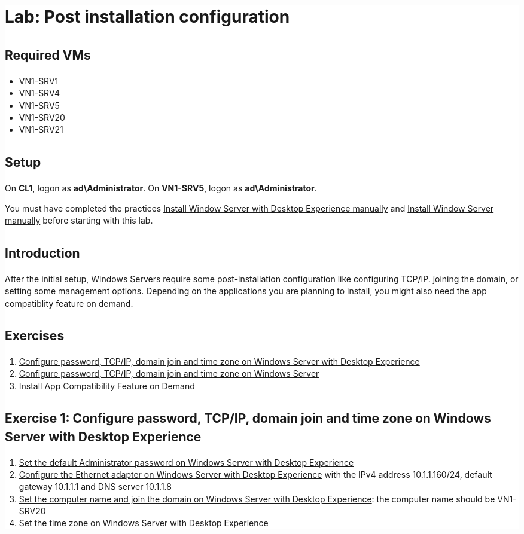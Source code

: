 # Lab: Post installation configuration

## Required VMs

* VN1-SRV1
* VN1-SRV4
* VN1-SRV5
* VN1-SRV20
* VN1-SRV21

## Setup

On **CL1**, logon as **ad\Administrator**.
On **VN1-SRV5**, logon as **ad\Administrator**.

You must have completed the practices [Install Window Server with Desktop Experience manually](../Practices/Install-Windows-Server-with-Desktop-Experience-manually.md) and [Install Window Server manually](../Practices/Install-Windows-Server-manually.md) before starting with this lab.

## Introduction

After the initial setup, Windows Servers require some post-installation configuration like configuring TCP/IP. joining the domain, or setting some management options. Depending on the applications you are planning to install, you might also need the app compatiblity feature on demand.

## Exercises

1. [Configure password, TCP/IP, domain join and time zone on Windows Server with Desktop Experience](#exercise-1-configure-password-tcpip-domain-join-and-time-zone-on-windows-server-with-desktop-experience)
1. [Configure password, TCP/IP, domain join and time zone on Windows Server](#exercise-2-configure-password-tcpip-domain-join-and-time-zone-on-windows-server)
1. [Install App Compatibility Feature on Demand](#exercise-3-install-app-compatibility-feature-on-demand)

## Exercise 1: Configure password, TCP/IP, domain join and time zone on Windows Server with Desktop Experience

1. [Set the default Administrator password on Windows Server with Desktop Experience](#task-1-set-the-default-administrator-password-on-windows-server-with-desktop-experience)
1. [Configure the Ethernet adapter on Windows Server with Desktop Experience](#task-2-configure-the-ethernet-adapter-on-windows-server-with-desktop-experience) with the IPv4 address 10.1.1.160/24, default gateway 10.1.1.1 and DNS server 10.1.1.8
1. [Set the computer name and join the domain on Windows Server with Desktop Experience](#task-3-set-the-computer-name-and-join-the-domain-on-windows-server-with-desktop-experience): the computer name should be VN1-SRV20
1. [Set the time zone on Windows Server with Desktop Experience](#task-4-set-the-time-zone-on-windows-server-with-desktop-experience)

